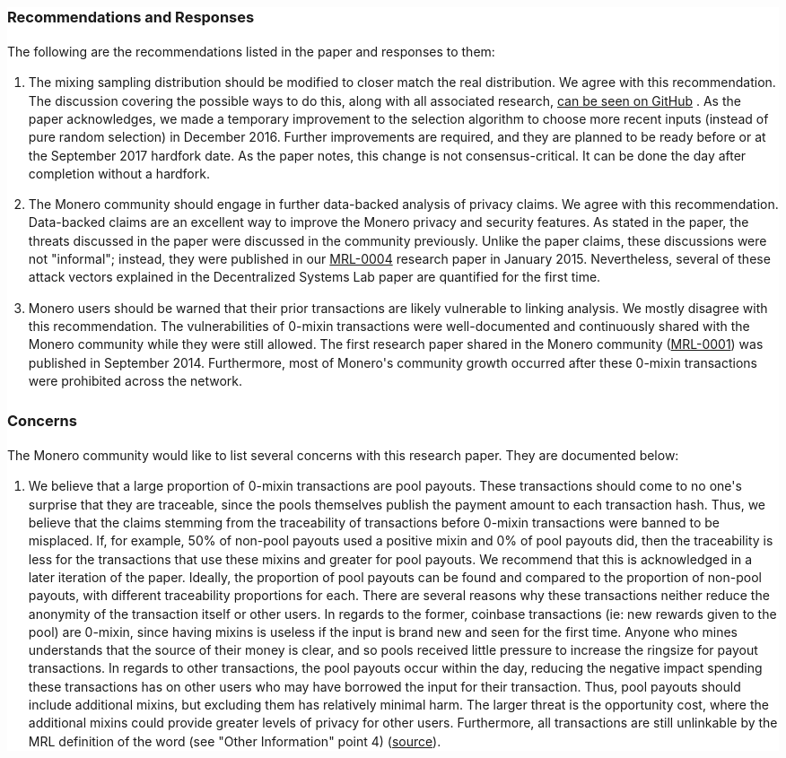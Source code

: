 ### Recommendations and Responses

The following are the recommendations listed in the paper and responses to them:

1.  The mixing sampling distribution should be modified to closer match the real distribution. We agree with this recommendation. The discussion covering the possible ways to do this, along with all associated research, [can be seen on GitHub](https://github.com/monero-project/monero/issues/1673) . As the paper acknowledges, we made a temporary improvement to the selection algorithm to choose more recent inputs (instead of pure random selection) in December 2016. Further improvements are required, and they are planned to be ready before or at the September 2017 hardfork date. As the paper notes, this change is not consensus-critical. It can be done the day after completion without a hardfork.

2.  The Monero community should engage in further data-backed analysis of privacy claims. We agree with this recommendation. Data-backed claims are an excellent way to improve the Monero privacy and security features. As stated in the paper, the threats discussed in the paper were discussed in the community previously. Unlike the paper claims, these discussions were not "informal"; instead, they were published in our [MRL-0004](https://lab.getmonero.org/pubs/MRL-0004.pdf) research paper in January 2015. Nevertheless, several of these attack vectors explained in the Decentralized Systems Lab paper are quantified for the first time.

3.  Monero users should be warned that their prior transactions are likely vulnerable to linking analysis. We mostly disagree with this recommendation. The vulnerabilities of 0-mixin transactions were well-documented and continuously shared with the Monero community while they were still allowed. The first research paper shared in the Monero community ([MRL-0001](https://lab.getmonero.org/pubs/MRL-0001.pdf)) was published in September 2014. Furthermore, most of Monero's community growth occurred after these 0-mixin transactions were prohibited across the network.

### Concerns

The Monero community would like to list several concerns with this research paper. They are documented below:

1.  We believe that a large proportion of 0-mixin transactions are pool payouts. These transactions should come to no one's surprise that they are traceable, since the pools themselves publish the payment amount to each transaction hash. Thus, we believe that the claims stemming from the traceability of transactions before 0-mixin transactions were banned to be misplaced. If, for example, 50% of non-pool payouts used a positive mixin and 0% of pool payouts did, then the traceability is less for the transactions that use these mixins and greater for pool payouts. We recommend that this is acknowledged in a later iteration of the paper. Ideally, the proportion of pool payouts can be found and compared to the proportion of non-pool payouts, with different traceability proportions for each. There are several reasons why these transactions neither reduce the anonymity of the transaction itself or other users. In regards to the former, coinbase transactions (ie: new rewards given to the pool) are 0-mixin, since having mixins is useless if the input is brand new and seen for the first time. Anyone who mines understands that the source of their money is clear, and so pools received little pressure to increase the ringsize for payout transactions. In regards to other transactions, the pool payouts occur within the day, reducing the negative impact spending these transactions has on other users who may have borrowed the input for their transaction. Thus, pool payouts should include additional mixins, but excluding them has relatively minimal harm. The larger threat is the opportunity cost, where the additional mixins could provide greater levels of privacy for other users. Furthermore, all transactions are still unlinkable by the MRL definition of the word (see "Other Information" point 4) ([source](https://www.reddit.com/r/Monero/comments/65dj7u/an_empirical_analysis_of_linkability_in_the/dga1rza/?context=1)).
